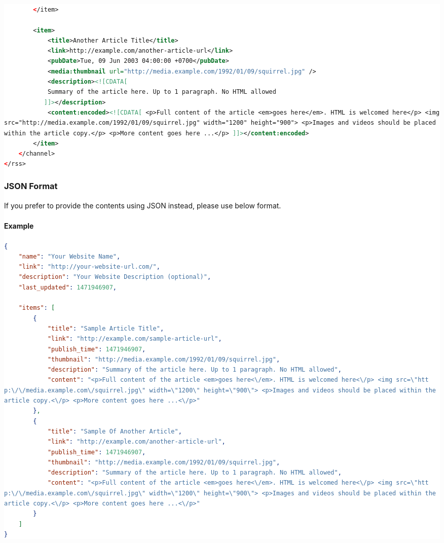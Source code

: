```xml
        </item>

        <item>
            <title>Another Article Title</title>
            <link>http://example.com/another-article-url</link>
            <pubDate>Tue, 09 Jun 2003 04:00:00 +0700</pubDate>
            <media:thumbnail url="http://media.example.com/1992/01/09/squirrel.jpg" />
            <description><![CDATA[
            Summary of the article here. Up to 1 paragraph. No HTML allowed
           ]]></description>
            <content:encoded><![CDATA[ <p>Full content of the article <em>goes here</em>. HTML is welcomed here</p> <img src="http://media.example.com/1992/01/09/squirrel.jpg" width="1200" height="900"> <p>Images and videos should be placed within the article copy.</p> <p>More content goes here ...</p> ]]></content:encoded>
        </item>
    </channel>
</rss>
```

### JSON Format
If you prefer to provide the contents using JSON instead, please use below format.

#### Example
```json
{
    "name": "Your Website Name",
    "link": "http://your-website-url.com/",
    "description": "Your Website Description (optional)",
    "last_updated": 1471946907,

    "items": [
        {
            "title": "Sample Article Title",
            "link": "http://example.com/sample-article-url",
            "publish_time": 1471946907,
            "thumbnail": "http://media.example.com/1992/01/09/squirrel.jpg",
            "description": "Summary of the article here. Up to 1 paragraph. No HTML allowed",
            "content": "<p>Full content of the article <em>goes here<\/em>. HTML is welcomed here<\/p> <img src=\"http:\/\/media.example.com\/squirrel.jpg\" width=\"1200\" height=\"900\"> <p>Images and videos should be placed within the article copy.<\/p> <p>More content goes here ...<\/p>"
        },
        {
            "title": "Sample Of Another Article",
            "link": "http://example.com/another-article-url",
            "publish_time": 1471946907,
            "thumbnail": "http://media.example.com/1992/01/09/squirrel.jpg",
            "description": "Summary of the article here. Up to 1 paragraph. No HTML allowed",
            "content": "<p>Full content of the article <em>goes here<\/em>. HTML is welcomed here<\/p> <img src=\"http:\/\/media.example.com\/squirrel.jpg\" width=\"1200\" height=\"900\"> <p>Images and videos should be placed within the article copy.<\/p> <p>More content goes here ...<\/p>"
        }
    ]
}
```
